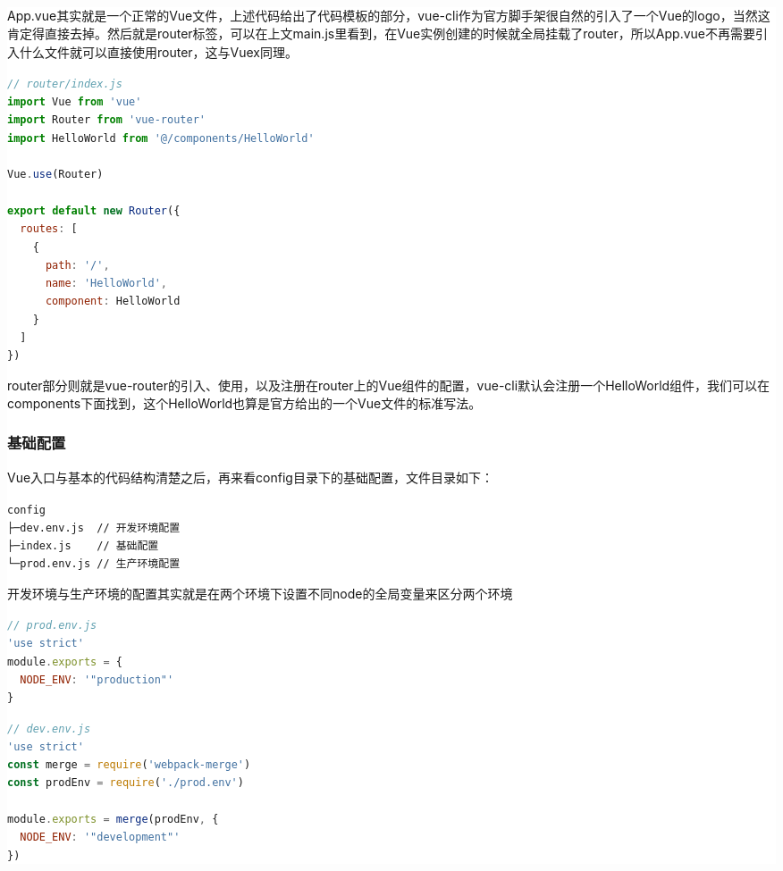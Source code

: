 App.vue其实就是一个正常的Vue文件，上述代码给出了代码模板的部分，vue-cli作为官方脚手架很自然的引入了一个Vue的logo，当然这肯定得直接去掉。然后就是router标签，可以在上文main.js里看到，在Vue实例创建的时候就全局挂载了router，所以App.vue不再需要引入什么文件就可以直接使用router，这与Vuex同理。

```javascript
// router/index.js
import Vue from 'vue'
import Router from 'vue-router'
import HelloWorld from '@/components/HelloWorld'

Vue.use(Router)

export default new Router({
  routes: [
    {
      path: '/',
      name: 'HelloWorld',
      component: HelloWorld
    }
  ]
})
```

router部分则就是vue-router的引入、使用，以及注册在router上的Vue组件的配置，vue-cli默认会注册一个HelloWorld组件，我们可以在components下面找到，这个HelloWorld也算是官方给出的一个Vue文件的标准写法。

### 基础配置

Vue入口与基本的代码结构清楚之后，再来看config目录下的基础配置，文件目录如下：

```text
config
├─dev.env.js  // 开发环境配置
├─index.js    // 基础配置
└─prod.env.js // 生产环境配置
```

开发环境与生产环境的配置其实就是在两个环境下设置不同node的全局变量来区分两个环境

```javascript
// prod.env.js
'use strict'
module.exports = {
  NODE_ENV: '"production"'
}
```

```javascript
// dev.env.js
'use strict'
const merge = require('webpack-merge')
const prodEnv = require('./prod.env')

module.exports = merge(prodEnv, {
  NODE_ENV: '"development"'
})
```
